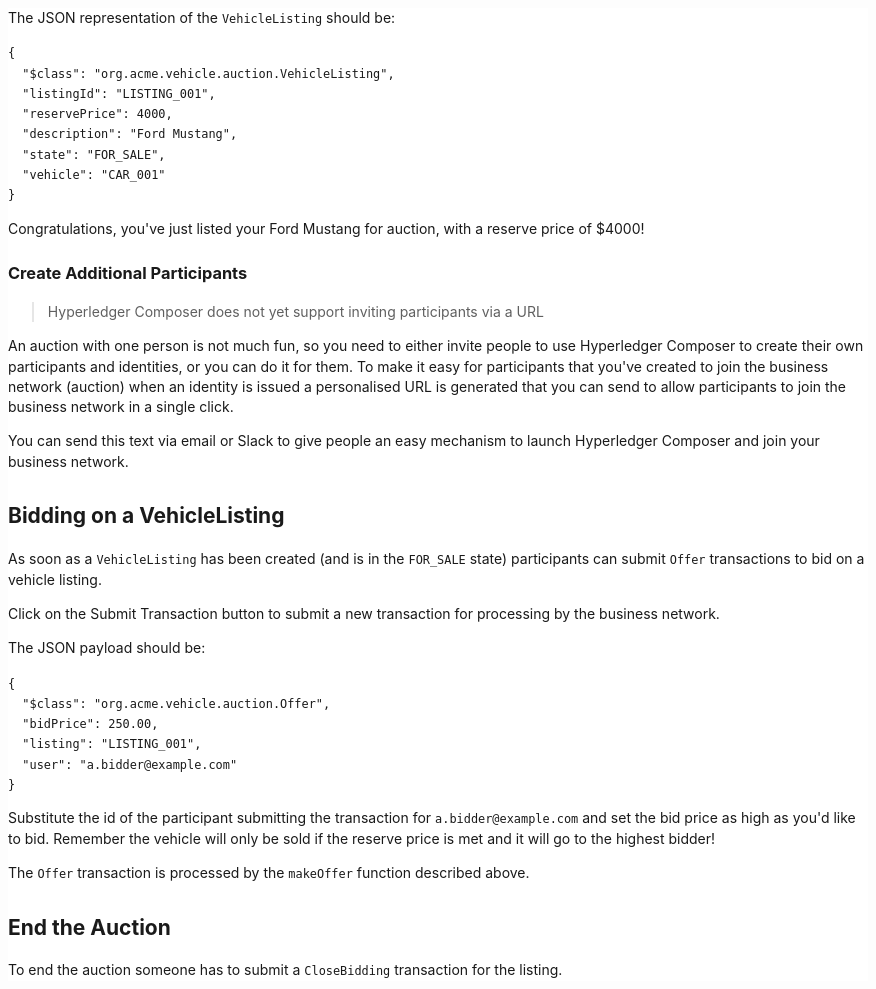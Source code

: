 The JSON representation of the `VehicleListing` should be:

```
{
  "$class": "org.acme.vehicle.auction.VehicleListing",
  "listingId": "LISTING_001",
  "reservePrice": 4000,
  "description": "Ford Mustang",
  "state": "FOR_SALE",
  "vehicle": "CAR_001"
}
```

Congratulations, you've just listed your Ford Mustang for auction, with a reserve price of $4000!

### Create Additional Participants

> Hyperledger Composer does not yet support inviting participants via a URL

An auction with one person is not much fun, so you need to either invite people to use Hyperledger Composer to create their own participants and identities, or you can do it for them. To make it easy for participants that you've created to join the business network (auction) when an identity is issued a personalised URL is generated that you can send to allow participants to join the business network in a single click.

You can send this text via email or Slack to give people an easy mechanism to launch Hyperledger Composer and join your business network.

## Bidding on a VehicleListing

As soon as a `VehicleListing` has been created (and is in the `FOR_SALE` state) participants can submit `Offer` transactions to bid on a vehicle listing.

Click on the Submit Transaction button to submit a new transaction for processing by the business network.

The JSON payload should be:

```
{
  "$class": "org.acme.vehicle.auction.Offer",
  "bidPrice": 250.00,
  "listing": "LISTING_001",
  "user": "a.bidder@example.com"
}
```

Substitute the id of the participant submitting the transaction for `a.bidder@example.com` and set the bid price as high as you'd like to bid. Remember the vehicle will only be sold if the reserve price is met and it will go to the highest bidder!

The `Offer` transaction is processed by the `makeOffer` function described above.

## End the Auction

To end the auction someone has to submit a `CloseBidding` transaction for the listing.

